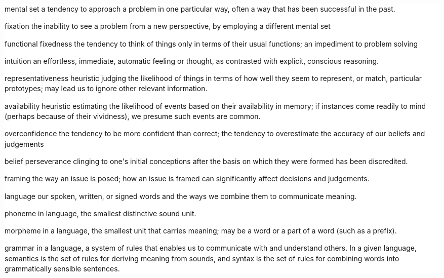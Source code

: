 
mental set
a tendency to approach a problem in one particular way, often a way that has been successful in the past.


fixation
the inability to see a problem from a new perspective, by employing a different mental set


functional fixedness
the tendency to think of things only in terms of their usual functions; an impediment to problem solving


intuition
an effortless, immediate, automatic feeling or thought, as contrasted with explicit, conscious reasoning.


representativeness heuristic
judging the likelihood of things in terms of how well they seem to represent, or match, particular prototypes; may lead us to ignore other relevant information.


availability heuristic
estimating the likelihood of events based on their availability in memory; if instances come readily to mind (perhaps because of their vividness), we presume such events are common.


overconfidence
the tendency to be more confident than correct; the tendency to overestimate the accuracy of our beliefs and judgements


belief perseverance
clinging to one's initial conceptions after the basis on which they were formed has been discredited.


framing
the way an issue is posed; how an issue is framed can significantly affect decisions and judgements.


language
our spoken, written, or signed words and the ways we combine them to communicate meaning.


phoneme
in language, the smallest distinctive sound unit.


morpheme
in a language, the smallest unit that carries meaning; may be a word or a part of a word (such as a prefix).


grammar
in a language, a system of rules that enables us to communicate with and understand others. In a given language, semantics is the set of rules for deriving meaning from sounds, and syntax is the set of rules for combining words into grammatically sensible sentences.
